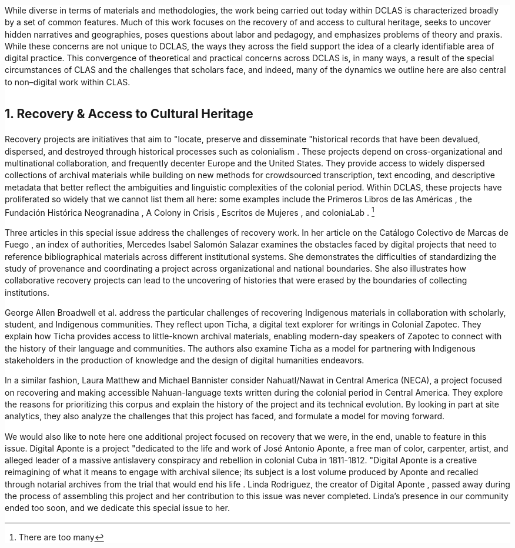 
While diverse in terms of materials and methodologies, the work being carried out today within DCLAS is characterized broadly by a set of common features. Much of this work focuses on the recovery of and access to cultural heritage, seeks to uncover hidden narratives and geographies, poses questions about labor and pedagogy, and emphasizes problems of theory and praxis. While these concerns are not unique to DCLAS, the ways they across the field support the idea of a clearly identifiable area of digital practice. This convergence of theoretical and practical concerns across DCLAS is, in many ways, a result of the special circumstances of CLAS and the challenges that scholars face, and indeed, many of the dynamics we outline here are also central to non–digital work within CLAS. 


## 1. Recovery & Access to Cultural Heritage 


Recovery projects are initiatives that aim to "locate, preserve and disseminate "historical records that have been devalued, dispersed, and destroyed through historical processes such as colonialism . These projects depend on cross-organizational and multinational collaboration, and frequently decenter Europe and the United States. They provide access to widely dispersed collections of archival materials while building on new methods for crowdsourced transcription, text encoding, and descriptive metadata that better reflect the ambiguities and linguistic complexities of the colonial period. Within DCLAS, these projects have proliferated so widely that we cannot list them all here: some examples include the Primeros Libros de las Américas , the Fundación Histórica Neogranadina , A Colony in Crisis , Escritos de Mujeres , and coloniaLab . [^7]

Three articles in this special issue address the challenges of recovery work. In her article on the Catálogo Colectivo de Marcas de Fuego , an index of authorities, Mercedes Isabel Salomón Salazar examines the obstacles faced by digital projects that need to reference bibliographical materials across different institutional systems. She demonstrates the difficulties of standardizing the study of provenance and coordinating a project across organizational and national boundaries. She also illustrates how collaborative recovery projects can lead to the uncovering of histories that were erased by the boundaries of collecting institutions. 

George Allen Broadwell et al. address the particular challenges of recovering Indigenous materials in collaboration with scholarly, student, and Indigenous communities. They reflect upon Ticha, a digital text explorer for writings in Colonial Zapotec. They explain how Ticha provides access to little-known archival materials, enabling modern-day speakers of Zapotec to connect with the history of their language and communities. The authors also examine Ticha as a model for partnering with Indigenous stakeholders in the production of knowledge and the design of digital humanities endeavors. 

In a similar fashion, Laura Matthew and Michael Bannister consider Nahuatl/Nawat in Central America (NECA), a project focused on recovering and making accessible Nahuan-language texts written during the colonial period in Central America. They explore the reasons for prioritizing this corpus and explain the history of the project and its technical evolution. By looking in part at site analytics, they also analyze the challenges that this project has faced, and formulate a model for moving forward. 

We would also like to note here one additional project focused on recovery that we were, in the end, unable to feature in this issue. Digital Aponte is a project "dedicated to the life and work of José Antonio Aponte, a free man of color, carpenter, artist, and alleged leader of a massive antislavery conspiracy and rebellion in colonial Cuba in 1811-1812. "Digital Aponte is a creative reimagining of what it means to engage with archival silence; its subject is a lost volume produced by Aponte and recalled through notarial archives from the trial that would end his life . Linda Rodriguez, the creator of Digital Aponte , passed away during the process of assembling this project and her contribution to this issue was never completed. Linda’s presence in our community ended too soon, and we dedicate this special issue to her. 


[^1]: Though the abbreviation CLAS is not widely used, we
[^2]: For a discussion of general problems in working with
[^3]: For some recent volumes that survey the current
[^4]: Scholarship aimed at defining CLAS as a field is perhaps not
[^5]: The effort to create a
[^6]: For the history of the project and this reformulation,
[^7]: There are too many
[^8]: We are faced with processes of knowledge
[^9]: Those conversations — which brought together scholars